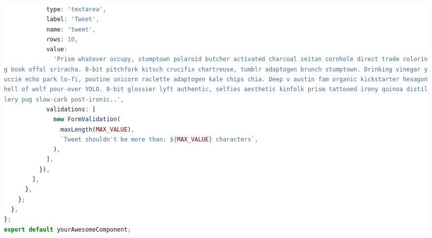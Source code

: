 ```js
            type: 'textarea',
            label: 'Tweet',
            name: 'tweet',
            rows: 10,
            value:
              'Prism whatever occupy, stumptown polaroid butcher activated charcoal seitan cornhole direct trade coloring book offal sriracha. 8-bit pitchfork kitsch crucifix chartreuse, tumblr adaptogen brunch stumptown. Drinking vinegar yuccie echo park lo-fi, poutine unicorn raclette adaptogen kale chips chia. Deep v austin fam organic kickstarter hexagon hell of wolf pour-over YOLO. 8-bit glossier lyft authentic, selfies aesthetic kinfolk prism tattooed irony quinoa distillery pug slow-carb post-ironic..',
            validations: [
              new FormValidation(
                maxLength(MAX_VALUE),
                `Tweet shouldn't be more than: ${MAX_VALUE} characters`,
              ),
            ],
          }),
        ],
      },
    };
  },
};
export default yourAwesomeComponent;
```

